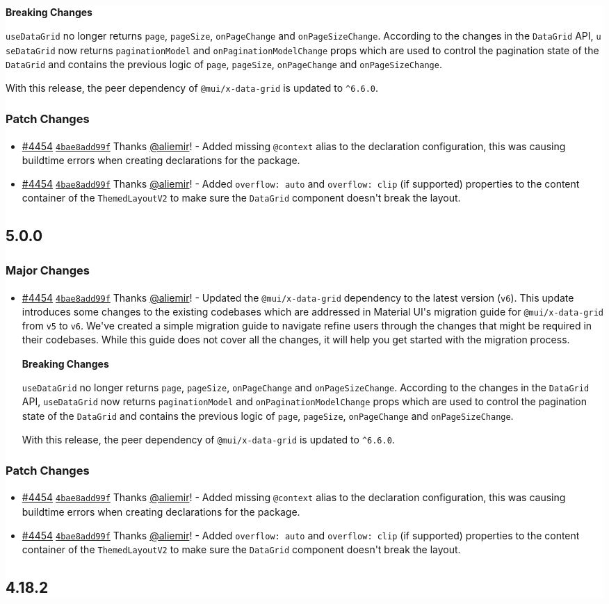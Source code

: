   **Breaking Changes**

  `useDataGrid` no longer returns `page`, `pageSize`, `onPageChange` and `onPageSizeChange`. According to the changes in the `DataGrid` API, `useDataGrid` now returns `paginationModel` and `onPaginationModelChange` props which are used to control the pagination state of the `DataGrid` and contains the previous logic of `page`, `pageSize`, `onPageChange` and `onPageSizeChange`.

  With this release, the peer dependency of `@mui/x-data-grid` is updated to `^6.6.0`.

### Patch Changes

- [#4454](https://github.com/refinedev/refine/pull/4454) [`4bae8add99f`](https://github.com/refinedev/refine/commit/4bae8add99fa4717fb205263a5550cc0fcfe30c0) Thanks [@aliemir](https://github.com/aliemir)! - Added missing `@context` alias to the declaration configuration, this was causing buildtime errors when creating declarations for the package.

- [#4454](https://github.com/refinedev/refine/pull/4454) [`4bae8add99f`](https://github.com/refinedev/refine/commit/4bae8add99fa4717fb205263a5550cc0fcfe30c0) Thanks [@aliemir](https://github.com/aliemir)! - Added `overflow: auto` and `overflow: clip` (if supported) properties to the content container of the `ThemedLayoutV2` to make sure the `DataGrid` component doesn't break the layout.

## 5.0.0

### Major Changes

- [#4454](https://github.com/refinedev/refine/pull/4454) [`4bae8add99f`](https://github.com/refinedev/refine/commit/4bae8add99fa4717fb205263a5550cc0fcfe30c0) Thanks [@aliemir](https://github.com/aliemir)! - Updated the `@mui/x-data-grid` dependency to the latest version (`v6`). This update introduces some changes to the existing codebases which are addressed in Material UI's migration guide for `@mui/x-data-grid` from `v5` to `v6`. We've created a simple migration guide to navigate refine users through the changes that might be required in their codebases. While this guide does not cover all the changes, it will help you get started with the migration process.

  **Breaking Changes**

  `useDataGrid` no longer returns `page`, `pageSize`, `onPageChange` and `onPageSizeChange`. According to the changes in the `DataGrid` API, `useDataGrid` now returns `paginationModel` and `onPaginationModelChange` props which are used to control the pagination state of the `DataGrid` and contains the previous logic of `page`, `pageSize`, `onPageChange` and `onPageSizeChange`.

  With this release, the peer dependency of `@mui/x-data-grid` is updated to `^6.6.0`.

### Patch Changes

- [#4454](https://github.com/refinedev/refine/pull/4454) [`4bae8add99f`](https://github.com/refinedev/refine/commit/4bae8add99fa4717fb205263a5550cc0fcfe30c0) Thanks [@aliemir](https://github.com/aliemir)! - Added missing `@context` alias to the declaration configuration, this was causing buildtime errors when creating declarations for the package.

- [#4454](https://github.com/refinedev/refine/pull/4454) [`4bae8add99f`](https://github.com/refinedev/refine/commit/4bae8add99fa4717fb205263a5550cc0fcfe30c0) Thanks [@aliemir](https://github.com/aliemir)! - Added `overflow: auto` and `overflow: clip` (if supported) properties to the content container of the `ThemedLayoutV2` to make sure the `DataGrid` component doesn't break the layout.

## 4.18.2
